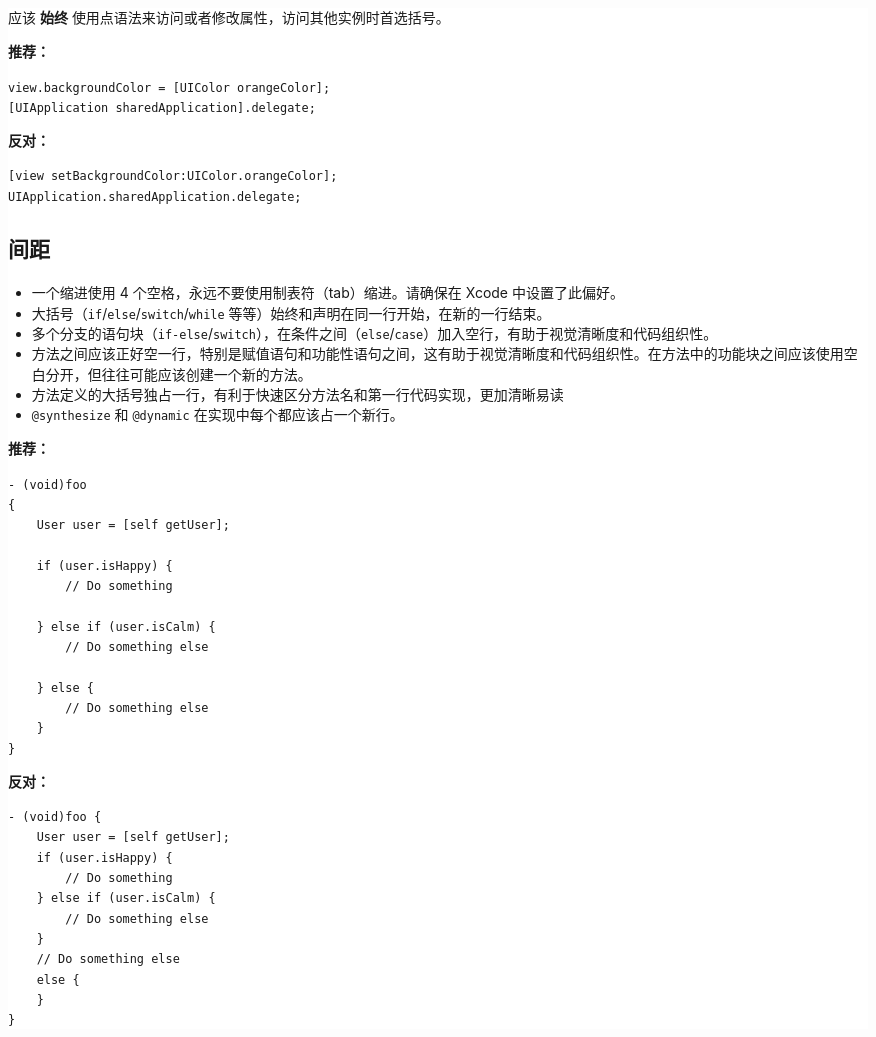 应该 **始终** 使用点语法来访问或者修改属性，访问其他实例时首选括号。

**推荐：**
```objc
view.backgroundColor = [UIColor orangeColor];
[UIApplication sharedApplication].delegate;
```

**反对：**
```objc
[view setBackgroundColor:UIColor.orangeColor];
UIApplication.sharedApplication.delegate;
```

## 间距

* 一个缩进使用 4 个空格，永远不要使用制表符（tab）缩进。请确保在 Xcode 中设置了此偏好。
* 大括号（`if`/`else`/`switch`/`while` 等等）始终和声明在同一行开始，在新的一行结束。
* 多个分支的语句块（`if-else`/`switch`），在条件之间（`else`/`case`）加入空行，有助于视觉清晰度和代码组织性。
* 方法之间应该正好空一行，特别是赋值语句和功能性语句之间，这有助于视觉清晰度和代码组织性。在方法中的功能块之间应该使用空白分开，但往往可能应该创建一个新的方法。
* 方法定义的大括号独占一行，有利于快速区分方法名和第一行代码实现，更加清晰易读
* `@synthesize` 和 `@dynamic` 在实现中每个都应该占一个新行。

**推荐：**
```objc
- (void)foo
{
    User user = [self getUser];
    
    if (user.isHappy) {
        // Do something

    } else if (user.isCalm) {
        // Do something else

    } else {
        // Do something else
    }
}
```

**反对：**
```objc
- (void)foo {
    User user = [self getUser];
    if (user.isHappy) {
        // Do something
    } else if (user.isCalm) {
        // Do something else
    }
    // Do something else
    else {
    }
}
```


[Import_1]: http://ashfurrow.com/blog/structuring-modern-objective-c
[Import_2]: http://clang.llvm.org/docs/Modules.html#using-modules